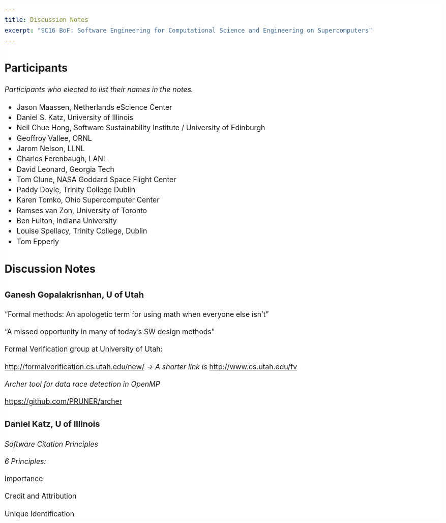```yaml
---
title: Discussion Notes
excerpt: "SC16 BoF: Software Engineering for Computational Science and Engineering on Supercomputers"
---
```

## Participants
*Participants who elected to list their names in the notes.*

-   Jason Maassen, Netherlands eScience Center
-   Daniel S. Katz, University of Illinois
-   Neil Chue Hong, Software Sustainability Institute / University of Edinburgh
-   Geoffroy Vallee, ORNL
-   Jarom Nelson, LLNL
-   Charles Ferenbaugh, LANL
-   David Leonard, Georgia Tech
-   Tom Clune, NASA Goddard Space Flight Center
-   Paddy Doyle, Trinity College Dublin
-   Karen Tomko, Ohio Supercomputer Center
-   Ramses van Zon, University of Toronto
-   Ben Fulton, Indiana University
-   Louise Spellacy, Trinity College, Dublin
-   Tom Epperly

## Discussion Notes

### Ganesh Gopalakrisnhan, U of Utah

“Formal methods: An apologetic term for
using math when everyone else isn’t”

“A missed opportunity in many of today’s SW design methods”

Formal Verification group at University of Utah:

<http://formalverification.cs.utah.edu/new/> *→ A shorter link is*
<http://www.cs.utah.edu/fv>

*Archer tool for data race detection in OpenMP*

<https://github.com/PRUNER/archer>

### Daniel Katz, U of Illinois 
*Software Citation Principles*

*6 Principles:*

Importance

Credit and Attribution

Unique Identification
